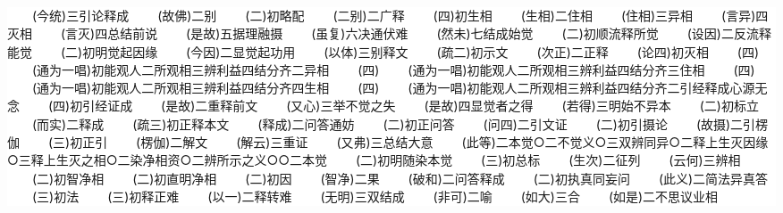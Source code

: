 　　(今统)三引论释成
　　(故佛)二别
　　(二)初略配
　　(二别)二广释
　　(四)初生相
　　(生相)二住相
　　(住相)三异相
　　(言异)四灭相
　　(言灭)四总结前说
　　(是故)五据理融摄
　　(虽复)六决通伏难
　　(然未)七结成始觉
　　(二)初顺流释所觉
　　(设因)二反流释能觉
　　(二)初明觉起因缘
　　(今因)二显觉起功用
　　(以体)三别释文
　　(疏二)初示文
　　(次正)二正释
　　(论四)初灭相
　　(四)
　　(通为一唱)初能观人二所观相三辨利益四结分齐二异相
　　(四)
　　(通为一唱)初能观人二所观相三辨利益四结分齐三住相
　　(四)
　　(通为一唱)初能观人二所观相三辨利益四结分齐四生相
　　(四)
　　(通为一唱)初能观人二所观相三辨利益四结分齐二引经释成心源无念
　　(四)初引经证成
　　(是故)二重释前文
　　(又心)三举不觉之失
　　(是故)四显觉者之得
　　(若得)三明始不异本
　　(二)初标立
　　(而实)二释成
　　(疏三)初正释本文
　　(释成)二问答通妨
　　(二)初正问答
　　(问四)二引文证
　　(二)初引摄论
　　(故摄)二引楞伽
　　(三)初正引
　　(楞伽)二解文
　　(解云)三重证
　　(又弗)三总结大意
　　(此等)二本觉○二不觉义○三双辨同异○二释上生灭因缘○三释上生灭之相○二染净相资○二辨所示之义○○二本觉
　　(二)初明随染本觉
　　(三)初总标
　　(生次)二征列
　　(云何)三辨相
　　(二)初智净相
　　(二)初直明净相
　　(二)初因
　　(智净)二果
　　(破和)二问答释成
　　(二)初执真同妄问
　　(此义)二简法异真答
　　(三)初法
　　(三)初释正难
　　(以一)二释转难
　　(无明)三双结成
　　(非可)二喻
　　(如大)三合
　　(如是)二不思议业相